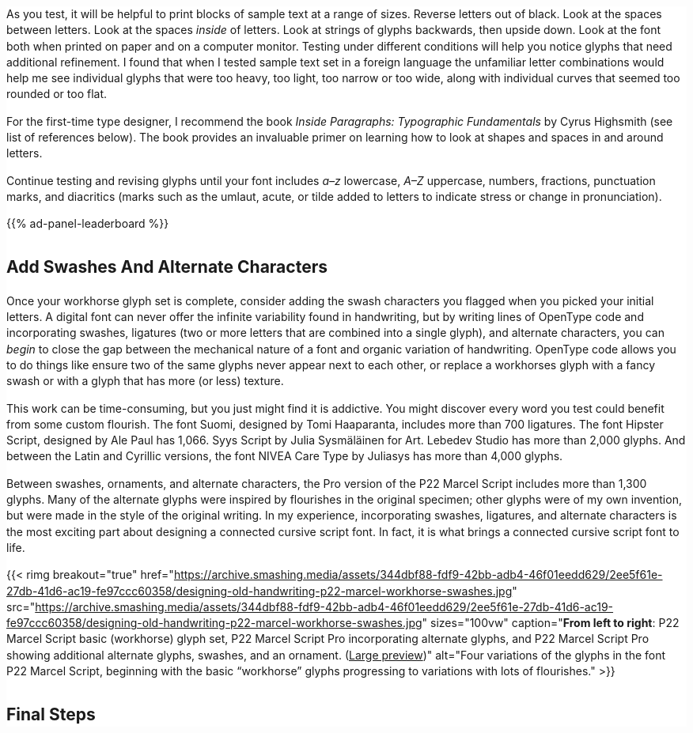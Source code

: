 As you test, it will be helpful to print blocks of sample text at a range of sizes. Reverse letters out of black. Look at the spaces between letters. Look at the spaces *inside* of letters. Look at strings of glyphs backwards, then upside down. Look at the font both when printed on paper and on a computer monitor. Testing under different conditions will help you notice glyphs that need additional refinement. I found that when I tested sample text set in a foreign language the unfamiliar letter combinations would help me see individual glyphs that were too heavy, too light, too narrow or too wide, along with individual curves that seemed too rounded or too flat.

For the first-time type designer, I recommend the book *Inside Paragraphs: Typographic Fundamentals* by Cyrus Highsmith (see list of references below). The book provides an invaluable primer on learning how to look at shapes and spaces in and around letters.

Continue testing and revising glyphs until your font includes *a–z* lowercase, *A–Z* uppercase, numbers, fractions, punctuation marks, and diacritics (marks such as the umlaut, acute, or tilde added to letters to indicate stress or change in pronunciation).

{{% ad-panel-leaderboard %}}

## Add Swashes And Alternate Characters

Once your workhorse glyph set is complete, consider adding the swash characters you flagged when you picked your initial letters. A digital font can never offer the infinite variability found in handwriting, but by writing lines of OpenType code and incorporating swashes, ligatures (two or more letters that are combined into a single glyph), and alternate characters, you can *begin* to close the gap between the mechanical nature of a font and organic variation of handwriting. OpenType code allows you to do things like ensure two of the same glyphs never appear next to each other, or replace a workhorses glyph with a fancy swash or with a glyph that has more (or less) texture.

This work can be time-consuming, but you just might find it is addictive. You might discover every word you test could benefit from some custom flourish. The font Suomi, designed by Tomi Haaparanta, includes more than 700 ligatures. The font Hipster Script, designed by Ale Paul has 1,066. Syys Script by Julia Sysmäläinen for Art. Lebedev Studio has more than 2,000 glyphs. And between the Latin and Cyrillic versions, the font NIVEA Care Type by Juliasys has more than 4,000 glyphs.

Between swashes, ornaments, and alternate characters, the Pro version of the P22 Marcel Script includes more than 1,300 glyphs. Many of the alternate glyphs were inspired by flourishes in the original specimen; other glyphs were of my own invention, but were made in the style of the original writing. In my experience, incorporating swashes, ligatures, and alternate characters is the most exciting part about designing a connected cursive script font. In fact, it is what brings a connected cursive script font to life.

{{< rimg breakout="true" href="https://archive.smashing.media/assets/344dbf88-fdf9-42bb-adb4-46f01eedd629/2ee5f61e-27db-41d6-ac19-fe97ccc60358/designing-old-handwriting-p22-marcel-workhorse-swashes.jpg" src="https://archive.smashing.media/assets/344dbf88-fdf9-42bb-adb4-46f01eedd629/2ee5f61e-27db-41d6-ac19-fe97ccc60358/designing-old-handwriting-p22-marcel-workhorse-swashes.jpg" sizes="100vw" caption="<strong>From left to right</strong>: P22 Marcel Script basic (workhorse) glyph set, P22 Marcel Script Pro incorporating alternate glyphs, and P22 Marcel Script Pro showing additional alternate glyphs, swashes, and an ornament. (<a href='https://archive.smashing.media/assets/344dbf88-fdf9-42bb-adb4-46f01eedd629/2ee5f61e-27db-41d6-ac19-fe97ccc60358/designing-old-handwriting-p22-marcel-workhorse-swashes.jpg'>Large preview</a>)" alt="Four variations of the glyphs in the font P22 Marcel Script, beginning with the basic  “workhorse” glyphs progressing to variations with lots of flourishes." >}}

## Final Steps

